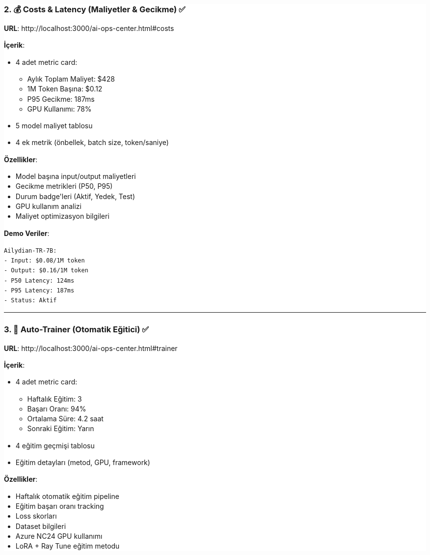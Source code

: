 
### 2. 💰 Costs & Latency (Maliyetler & Gecikme) ✅

**URL**: http://localhost:3000/ai-ops-center.html#costs

**İçerik**:
- 4 adet metric card:
  - Aylık Toplam Maliyet: $428
  - 1M Token Başına: $0.12
  - P95 Gecikme: 187ms
  - GPU Kullanımı: 78%

- 5 model maliyet tablosu
- 4 ek metrik (önbellek, batch size, token/saniye)

**Özellikler**:
- Model başına input/output maliyetleri
- Gecikme metrikleri (P50, P95)
- Durum badge'leri (Aktif, Yedek, Test)
- GPU kullanım analizi
- Maliyet optimizasyon bilgileri

**Demo Veriler**:
```
Ailydian-TR-7B:
- Input: $0.08/1M token
- Output: $0.16/1M token
- P50 Latency: 124ms
- P95 Latency: 187ms
- Status: Aktif
```

---

### 3. 🤖 Auto-Trainer (Otomatik Eğitici) ✅

**URL**: http://localhost:3000/ai-ops-center.html#trainer

**İçerik**:
- 4 adet metric card:
  - Haftalık Eğitim: 3
  - Başarı Oranı: 94%
  - Ortalama Süre: 4.2 saat
  - Sonraki Eğitim: Yarın

- 4 eğitim geçmişi tablosu
- Eğitim detayları (metod, GPU, framework)

**Özellikler**:
- Haftalık otomatik eğitim pipeline
- Eğitim başarı oranı tracking
- Loss skorları
- Dataset bilgileri
- Azure NC24 GPU kullanımı
- LoRA + Ray Tune eğitim metodu
